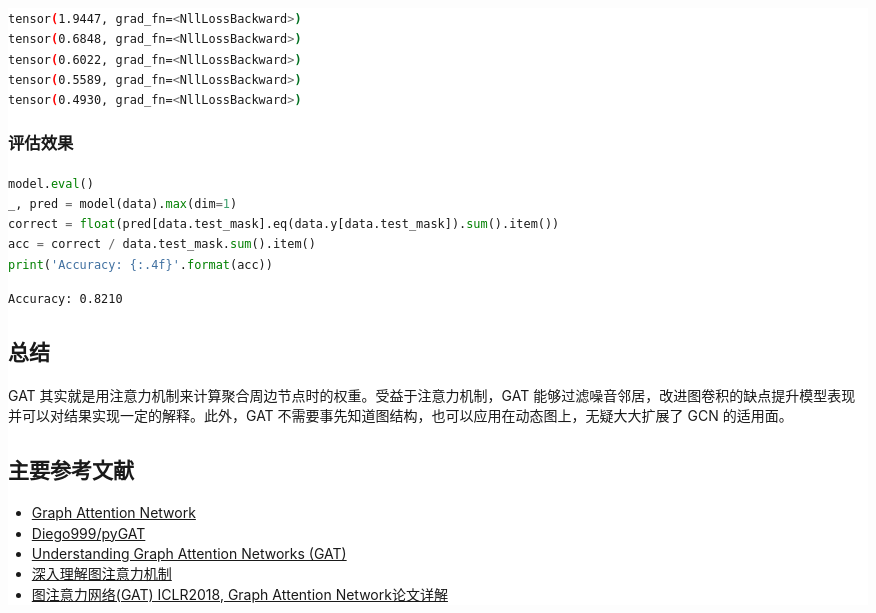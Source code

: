 ```bash
tensor(1.9447, grad_fn=<NllLossBackward>)
tensor(0.6848, grad_fn=<NllLossBackward>)
tensor(0.6022, grad_fn=<NllLossBackward>)
tensor(0.5589, grad_fn=<NllLossBackward>)
tensor(0.4930, grad_fn=<NllLossBackward>)
```

### 评估效果

```python
model.eval()
_, pred = model(data).max(dim=1)
correct = float(pred[data.test_mask].eq(data.y[data.test_mask]).sum().item())
acc = correct / data.test_mask.sum().item()
print('Accuracy: {:.4f}'.format(acc))
```

```bash
Accuracy: 0.8210
```

## 总结

GAT 其实就是用注意力机制来计算聚合周边节点时的权重。受益于注意力机制，GAT 能够过滤噪音邻居，改进图卷积的缺点提升模型表现并可以对结果实现一定的解释。此外，GAT 不需要事先知道图结构，也可以应用在动态图上，无疑大大扩展了 GCN 的适用面。

## 主要参考文献

- [Graph Attention Network](https://arxiv.org/abs/1710.10903)
- [Diego999/pyGAT](https://github.com/Diego999/pyGAT)
- [Understanding Graph Attention Networks (GAT)](https://github.com/dsgiitr/graph_nets/blob/master/GAT/GAT.md)
- [深入理解图注意力机制](https://zhuanlan.zhihu.com/p/132497231)
- [图注意力网络(GAT) ICLR2018, Graph Attention Network论文详解](https://blog.csdn.net/weixin_36474809/article/details/89401552)
